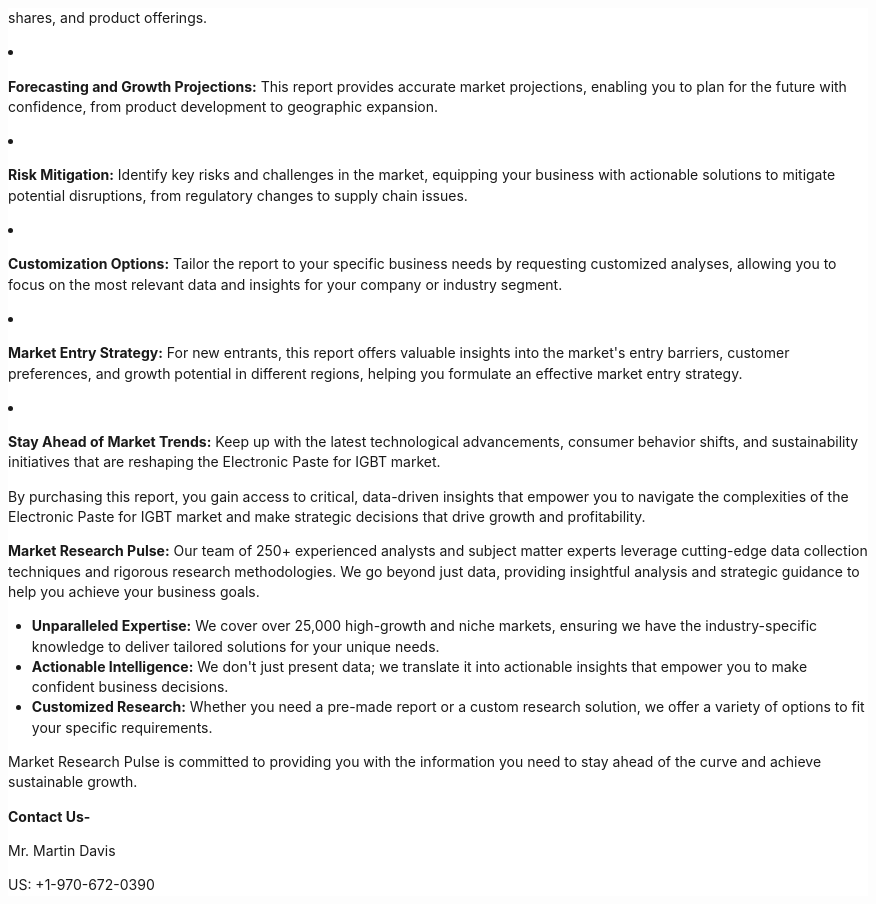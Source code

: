 shares, and product offerings.</p></li><li><p><strong>Forecasting and Growth Projections:</strong> This report provides accurate market projections, enabling you to plan for the future with confidence, from product development to geographic expansion.</p></li><li><p><strong>Risk Mitigation:</strong> Identify key risks and challenges in the market, equipping your business with actionable solutions to mitigate potential disruptions, from regulatory changes to supply chain issues.</p></li><li><p><strong>Customization Options:</strong> Tailor the report to your specific business needs by requesting customized analyses, allowing you to focus on the most relevant data and insights for your company or industry segment.</p></li><li><p><strong>Market Entry Strategy:</strong> For new entrants, this report offers valuable insights into the market's entry barriers, customer preferences, and growth potential in different regions, helping you formulate an effective market entry strategy.</p></li><li><p><strong>Stay Ahead of Market Trends:</strong> Keep up with the latest technological advancements, consumer behavior shifts, and sustainability initiatives that are reshaping the Electronic Paste for IGBT market.</p></li></ol><p>By purchasing this report, you gain access to critical, data-driven insights that empower you to navigate the complexities of the Electronic Paste for IGBT market and make strategic decisions that drive growth and profitability.</p><p><strong>Market Research Pulse:</strong>&nbsp;Our team of 250+ experienced analysts and subject matter experts leverage cutting-edge data collection techniques and rigorous research methodologies. We go beyond just data, providing insightful analysis and strategic guidance to help you achieve your business goals.</p><ul><li><strong>Unparalleled Expertise:</strong>&nbsp;We cover over 25,000 high-growth and niche markets, ensuring we have the industry-specific knowledge to deliver tailored solutions for your unique needs.</li><li><strong>Actionable Intelligence:</strong>&nbsp;We don't just present data; we translate it into actionable insights that empower you to make confident business decisions.</li><li><strong>Customized Research:</strong>&nbsp;Whether you need a pre-made report or a custom research solution, we offer a variety of options to fit your specific requirements.</li></ul><p>Market Research Pulse is committed to providing you with the information you need to stay ahead of the curve and achieve sustainable growth.</p><p><strong>Contact Us-</strong></p><p>Mr. Martin Davis</p><p>US: +1-970-672-0390</p>
